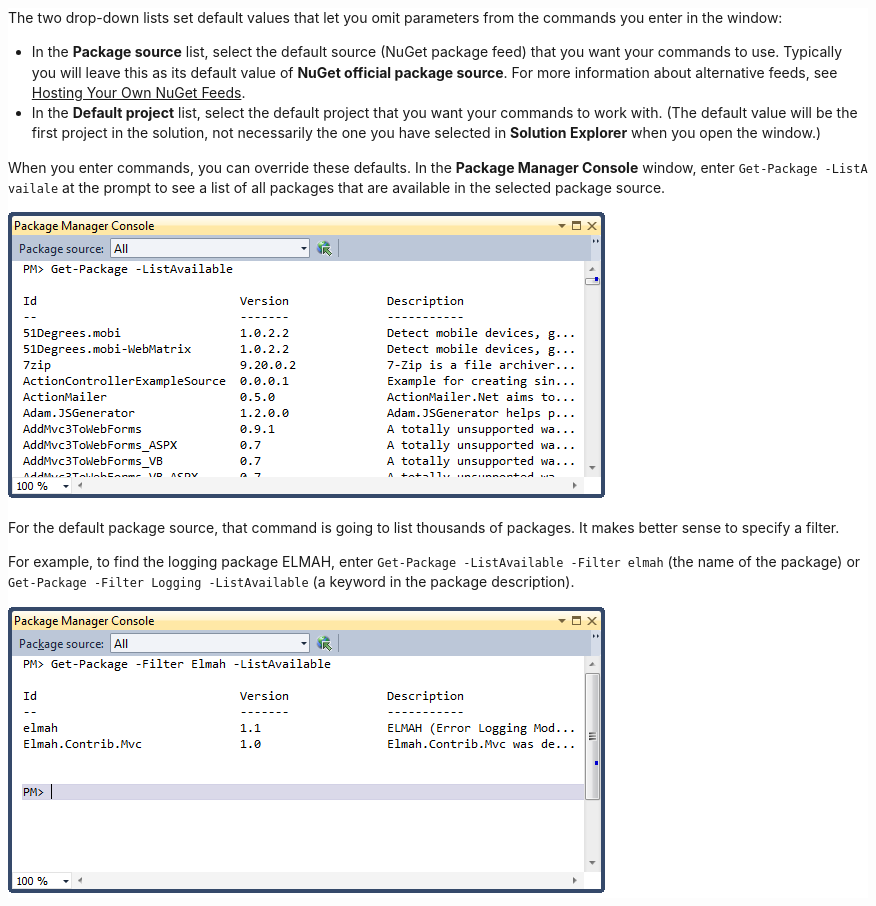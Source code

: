 The two drop-down lists set default values that let you omit parameters from the commands you enter in the window:

* In the **Package source** list, select the default source (NuGet package feed) that you want your commands to use. Typically you will leave this as its default value of **NuGet official package source**. For more information about alternative feeds, see [Hosting Your Own NuGet Feeds](../Creating-Packages/Hosting-Your-Own-NuGet-Feeds).
* In the **Default project** list, select the default project that you want your commands to work with. (The default value will be the first project in the solution, not necessarily the one you have selected in **Solution Explorer** when you open the window.)

When you enter commands, you can override these defaults.
In the **Package Manager Console** window, enter `Get-Package -ListAvailale` at the prompt to see a list of all packages 
that are available in the selected package source.

![Get-Package -ListAvailable command](images/package-manager-console-get-package-remote.png)

For the default package source, that command is going to list thousands of packages. It makes better sense to specify 
a filter.

For example, to find the logging package ELMAH, enter `Get-Package -ListAvailable -Filter elmah` (the name of the package) 
or `Get-Package -Filter Logging -ListAvailable` (a keyword in the package description).

![Get-Package command with filter](images/package-manager-console-Get-Package-with-filter.png)

